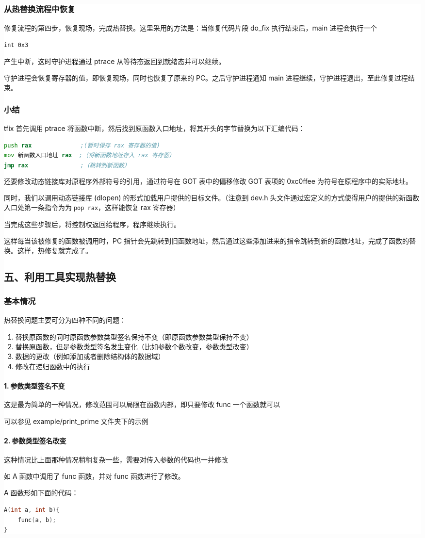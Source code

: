 ### **从热替换流程中恢复**

修复流程的第四步，恢复现场，完成热替换。这里采用的方法是：当修复代码片段 do_fix 执行结束后，main 进程会执行一个 

```assembly
int 0x3
```

产生中断，这时守护进程通过 ptrace 从等待态返回到就绪态并可以继续。

守护进程会恢复寄存器的值，即恢复现场，同时也恢复了原来的 PC。之后守护进程通知 main 进程继续，守护进程退出，至此修复过程结束。

### **小结**

tfix 首先调用 ptrace 将函数中断，然后找到原函数入口地址，将其开头的字节替换为以下汇编代码：

```asm
push rax              ;(暂时保存 rax 寄存器的值)
mov 新函数入口地址 rax  ;（将新函数地址存入 rax 寄存器)
jmp rax               ;（跳转到新函数）
```

还要修改动态链接库对原程序外部符号的引用，通过符号在 GOT 表中的偏移修改 GOT 表项的 0xc0ffee 为符号在原程序中的实际地址。

同时，我们以调用动态链接库 (dlopen) 的形式加载用户提供的目标文件。（注意到 dev.h 头文件通过宏定义的方式使得用户的提供的新函数入口处第一条指令为为 `pop rax`，这样能恢复 rax 寄存器）

当完成这些步骤后，将控制权返回给程序，程序继续执行。

这样每当该被修复的函数被调用时，PC 指针会先跳转到旧函数地址，然后通过这些添加进来的指令跳转到新的函数地址，完成了函数的替换。这样，热修复就完成了。


## 五、利用工具实现热替换

### 基本情况
热替换问题主要可分为四种不同的问题：

1. 替换原函数的同时原函数参数类型签名保持不变（即原函数参数类型保持不变）
2. 替换原函数，但是参数类型签名发生变化（比如参数个数改变，参数类型改变）
3. 数据的更改（例如添加或者删除结构体的数据域）
4. 修改在递归函数中的执行

#### 1. 参数类型签名不变

这是最为简单的一种情况，修改范围可以局限在函数内部，即只要修改 func 一个函数就可以

可以参见 example/print_prime 文件夹下的示例

#### 2. 参数类型签名改变

这种情况比上面那种情况稍稍复杂一些，需要对传入参数的代码也一并修改

如 A 函数中调用了 func 函数，并对 func 函数进行了修改。

A 函数形如下面的代码：

```c
A(int a, int b){
    func(a, b);
}
```
